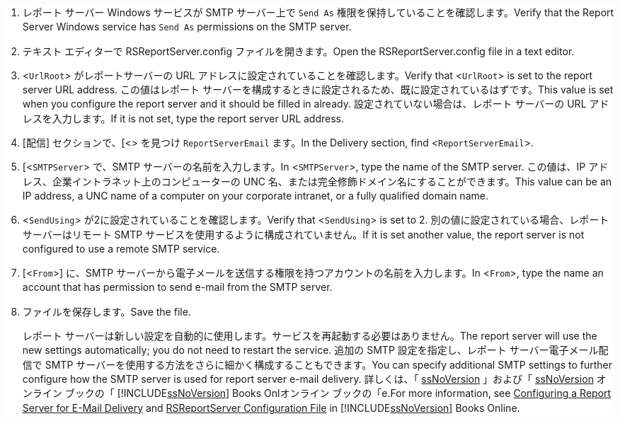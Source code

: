 1.  <span data-ttu-id="72d4b-186">レポート サーバー Windows サービスが SMTP サーバー上で `Send As` 権限を保持していることを確認します。</span><span class="sxs-lookup"><span data-stu-id="72d4b-186">Verify that the Report Server Windows service has `Send As` permissions on the SMTP server.</span></span>  
  
2.  <span data-ttu-id="72d4b-187">テキスト エディターで RSReportServer.config ファイルを開きます。</span><span class="sxs-lookup"><span data-stu-id="72d4b-187">Open the RSReportServer.config file in a text editor.</span></span>  
  
3.  <span data-ttu-id="72d4b-188"><`UrlRoot`> がレポートサーバーの URL アドレスに設定されていることを確認します。</span><span class="sxs-lookup"><span data-stu-id="72d4b-188">Verify that <`UrlRoot`> is set to the report server URL address.</span></span> <span data-ttu-id="72d4b-189">この値はレポート サーバーを構成するときに設定されるため、既に設定されているはずです。</span><span class="sxs-lookup"><span data-stu-id="72d4b-189">This value is set when you configure the report server and it should be filled in already.</span></span> <span data-ttu-id="72d4b-190">設定されていない場合は、レポート サーバーの URL アドレスを入力します。</span><span class="sxs-lookup"><span data-stu-id="72d4b-190">If it is not set, type the report server URL address.</span></span>  
  
4.  <span data-ttu-id="72d4b-191">[配信] セクションで、[<> を見つけ `ReportServerEmail` ます。</span><span class="sxs-lookup"><span data-stu-id="72d4b-191">In the Delivery section, find <`ReportServerEmail`>.</span></span>  
  
5.  <span data-ttu-id="72d4b-192">[<`SMTPServer`> で、SMTP サーバーの名前を入力します。</span><span class="sxs-lookup"><span data-stu-id="72d4b-192">In <`SMTPServer`>, type the name of the SMTP server.</span></span> <span data-ttu-id="72d4b-193">この値は、IP アドレス、企業イントラネット上のコンピューターの UNC 名、または完全修飾ドメイン名にすることができます。</span><span class="sxs-lookup"><span data-stu-id="72d4b-193">This value can be an IP address, a UNC name of a computer on your corporate intranet, or a fully qualified domain name.</span></span>  
  
6.  <span data-ttu-id="72d4b-194"><`SendUsing`> が2に設定されていることを確認します。</span><span class="sxs-lookup"><span data-stu-id="72d4b-194">Verify that <`SendUsing`> is set to 2.</span></span> <span data-ttu-id="72d4b-195">別の値に設定されている場合、レポート サーバーはリモート SMTP サービスを使用するように構成されていません。</span><span class="sxs-lookup"><span data-stu-id="72d4b-195">If it is set another value, the report server is not configured to use a remote SMTP service.</span></span>  
  
7.  <span data-ttu-id="72d4b-196">[<`From`>] に、SMTP サーバーから電子メールを送信する権限を持つアカウントの名前を入力します。</span><span class="sxs-lookup"><span data-stu-id="72d4b-196">In <`From`>, type the name an account that has permission to send e-mail from the SMTP server.</span></span>  
  
8.  <span data-ttu-id="72d4b-197">ファイルを保存します。</span><span class="sxs-lookup"><span data-stu-id="72d4b-197">Save the file.</span></span>  
  
     <span data-ttu-id="72d4b-198">レポート サーバーは新しい設定を自動的に使用します。サービスを再起動する必要はありません。</span><span class="sxs-lookup"><span data-stu-id="72d4b-198">The report server will use the new settings automatically; you do not need to restart the service.</span></span> <span data-ttu-id="72d4b-199">追加の SMTP 設定を指定し、レポート サーバー電子メール配信で SMTP サーバーを使用する方法をさらに細かく構成することもできます。</span><span class="sxs-lookup"><span data-stu-id="72d4b-199">You can specify additional SMTP settings to further configure how the SMTP server is used for report server e-mail delivery.</span></span> <span data-ttu-id="72d4b-200">詳しくは、「 [ssNoVersion](../../../2014/sql-server/install/configure-a-report-server-for-e-mail-delivery-ssrs-configuration-manager.md) 」および「 [ssNoVersion](../../reporting-services/report-server/rsreportserver-config-configuration-file.md) オンライン ブックの「 [!INCLUDE[ssNoVersion](../../includes/ssnoversion-md.md)] Books Onlオンライン ブックの「e.</span><span class="sxs-lookup"><span data-stu-id="72d4b-200">For more information, see [Configuring a Report Server for E-Mail Delivery](../../../2014/sql-server/install/configure-a-report-server-for-e-mail-delivery-ssrs-configuration-manager.md) and [RSReportServer Configuration File](../../reporting-services/report-server/rsreportserver-config-configuration-file.md) in [!INCLUDE[ssNoVersion](../../includes/ssnoversion-md.md)] Books Online.</span></span>  
  

  